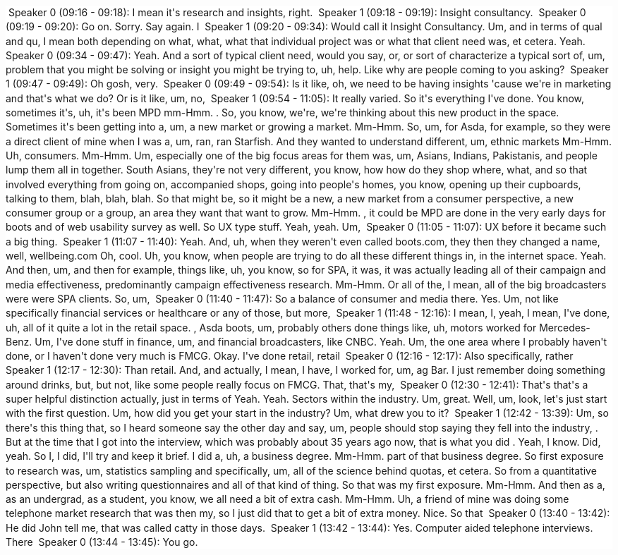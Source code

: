  Speaker 0 (09:16 - 09:18): I mean it's research and insights, right. 
 Speaker 1 (09:18 - 09:19): Insight consultancy. 
 Speaker 0 (09:19 - 09:20): Go on. Sorry. Say again. I 
 Speaker 1 (09:20 - 09:34): Would call it Insight Consultancy. Um, and in terms of qual and qu, I mean both depending on what, what, what that individual project was or what that client need was, et cetera. Yeah. 
 Speaker 0 (09:34 - 09:47): Yeah. And a sort of typical client need, would you say, or, or sort of characterize a typical sort of, um, problem that you might be solving or insight you might be trying to, uh, help. Like why are people coming to you asking? 
 Speaker 1 (09:47 - 09:49): Oh gosh, very. 
 Speaker 0 (09:49 - 09:54): Is it like, oh, we need to be having insights 'cause we're in marketing and that's what we do? Or is it like, um, no, 
 Speaker 1 (09:54 - 11:05): It really varied. So it's everything I've done. You know, sometimes it's, uh, it's been MPD mm-Hmm. <affirmative>. So, you know, we're, we're thinking about this new product in the space. Sometimes it's been getting into a, um, a new market or growing a market. Mm-Hmm. So, um, for Asda, for example, so they were a direct client of mine when I was a, um, ran, ran Starfish. And they wanted to understand different, um, ethnic markets Mm-Hmm. Uh, consumers. Mm-Hmm. Um, especially one of the big focus areas for them was, um, Asians, Indians, Pakistanis, and people lump them all in together. South Asians, they're not very different, you know, how how do they shop where, what, and so that involved everything from going on, accompanied shops, going into people's homes, you know, opening up their cupboards, talking to them, blah, blah, blah. So that might be, so it might be a new, a new market from a consumer perspective, a new consumer group or a group, an area they want that want to grow. Mm-Hmm. <affirmative>, it could be MPD are done in the very early days for boots and of web usability survey as well. So UX type stuff. Yeah, yeah. Um, 
 Speaker 0 (11:05 - 11:07): UX before it became such a big thing. 
 Speaker 1 (11:07 - 11:40): Yeah. And, uh, when they weren't even called boots.com, they then they changed a name, well, wellbeing.com Oh, cool. Uh, you know, when people are trying to do all these different things in, in the internet space. Yeah. And then, um, and then for example, things like, uh, you know, so for SPA, it was, it was actually leading all of their campaign and media effectiveness, predominantly campaign effectiveness research. Mm-Hmm. Or all of the, I mean, all of the big broadcasters were were SPA clients. So, um, 
 Speaker 0 (11:40 - 11:47): So a balance of consumer and media there. Yes. Um, not like specifically financial services or healthcare or any of those, but more, 
 Speaker 1 (11:48 - 12:16): I mean, I, yeah, I mean, I've done, uh, all of it quite a lot in the retail space. <inaudible>, Asda boots, um, probably others done things like, uh, motors worked for Mercedes-Benz. Um, I've done stuff in finance, um, and financial broadcasters, like CNBC. Yeah. Um, the one area where I probably haven't done, or I haven't done very much is FMCG. Okay. I've done retail, retail 
 Speaker 0 (12:16 - 12:17): Also specifically, rather 
 Speaker 1 (12:17 - 12:30): Than retail. And, and actually, I mean, I have, I worked for, um, ag Bar. I just remember doing something around drinks, but, but not, like some people really focus on FMCG. That, that's my, 
 Speaker 0 (12:30 - 12:41): That's that's a super helpful distinction actually, just in terms of Yeah. Yeah. Sectors within the industry. Um, great. Well, um, look, let's just start with the first question. Um, how did you get your start in the industry? Um, what drew you to it? 
 Speaker 1 (12:42 - 13:39): Um, so there's this thing that, so I heard someone say the other day and say, um, people should stop saying they fell into the industry, <laugh>. But at the time that I got into the interview, which was probably about 35 years ago now, that is what you did <laugh>. Yeah, I know. Did, yeah. So I, I did, I'll try and keep it brief. I did a, uh, a business degree. Mm-Hmm. <affirmative> part of that business degree. So first exposure to research was, um, statistics sampling and specifically, um, all of the science behind quotas, et cetera. So from a quantitative perspective, but also writing questionnaires and all of that kind of thing. So that was my first exposure. Mm-Hmm. And then as a, as an undergrad, as a student, you know, we all need a bit of extra cash. Mm-Hmm. Uh, a friend of mine was doing some telephone market research that was then my, so I just did that to get a bit of extra money. Nice. So that 
 Speaker 0 (13:40 - 13:42): He did John tell me, that was called catty in those days. 
 Speaker 1 (13:42 - 13:44): Yes. Computer aided telephone interviews. There 
 Speaker 0 (13:44 - 13:45): You go. 